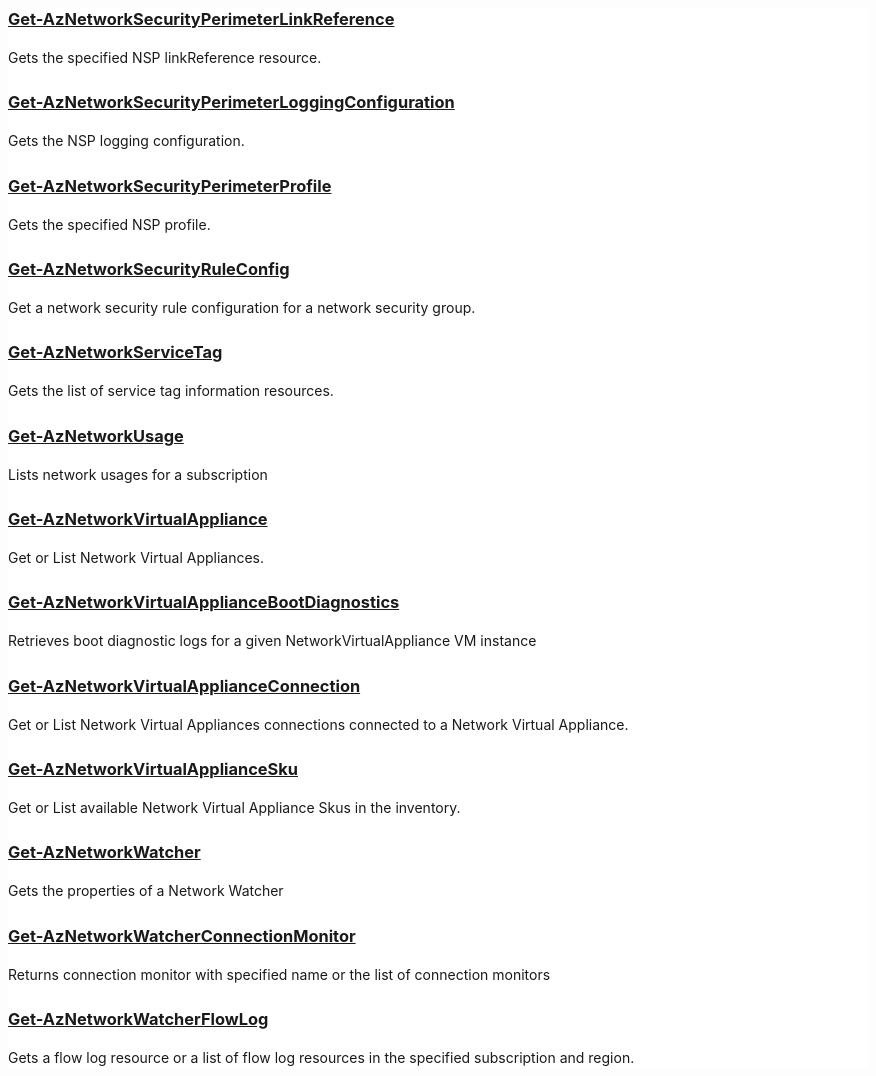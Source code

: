 ### [Get-AzNetworkSecurityPerimeterLinkReference](Get-AzNetworkSecurityPerimeterLinkReference.md)
Gets the specified NSP linkReference resource.

### [Get-AzNetworkSecurityPerimeterLoggingConfiguration](Get-AzNetworkSecurityPerimeterLoggingConfiguration.md)
Gets the NSP logging configuration.

### [Get-AzNetworkSecurityPerimeterProfile](Get-AzNetworkSecurityPerimeterProfile.md)
Gets the specified NSP profile.

### [Get-AzNetworkSecurityRuleConfig](Get-AzNetworkSecurityRuleConfig.md)
Get a network security rule configuration for a network security group.

### [Get-AzNetworkServiceTag](Get-AzNetworkServiceTag.md)
Gets the list of service tag information resources.

### [Get-AzNetworkUsage](Get-AzNetworkUsage.md)
Lists network usages for a subscription

### [Get-AzNetworkVirtualAppliance](Get-AzNetworkVirtualAppliance.md)
Get or List Network Virtual Appliances.

### [Get-AzNetworkVirtualApplianceBootDiagnostics](Get-AzNetworkVirtualApplianceBootDiagnostics.md)
Retrieves boot diagnostic logs for a given NetworkVirtualAppliance VM instance

### [Get-AzNetworkVirtualApplianceConnection](Get-AzNetworkVirtualApplianceConnection.md)
Get or List Network Virtual Appliances connections connected to a Network Virtual Appliance.

### [Get-AzNetworkVirtualApplianceSku](Get-AzNetworkVirtualApplianceSku.md)
Get or List available Network Virtual Appliance Skus in the inventory.

### [Get-AzNetworkWatcher](Get-AzNetworkWatcher.md)
Gets the properties of a Network Watcher

### [Get-AzNetworkWatcherConnectionMonitor](Get-AzNetworkWatcherConnectionMonitor.md)
Returns connection monitor with specified name or the list of connection monitors

### [Get-AzNetworkWatcherFlowLog](Get-AzNetworkWatcherFlowLog.md)
Gets a flow log resource or a list of flow log resources in the specified subscription and region.
